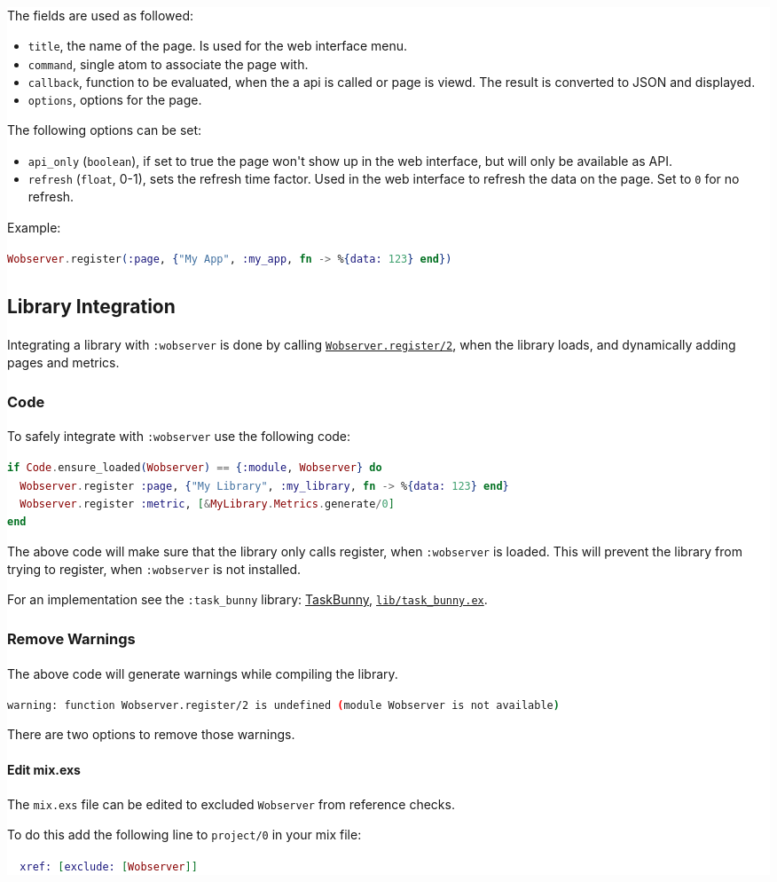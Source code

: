 The fields are used as followed:
  * `title`, the name of the page. Is used for the web interface menu.
  * `command`, single atom to associate the page with.
  * `callback`, function to be evaluated, when the a api is called or page is viewd.
                The result is converted to JSON and displayed.
  * `options`, options for the page.

The following options can be set:
  * `api_only` (`boolean`), if set to true the page won't show up in the web interface, but will only be available as API.
  * `refresh` (`float`, 0-1), sets the refresh time factor. Used in the web interface to refresh the data on the page. Set to `0` for no refresh.

Example:
```elixir
Wobserver.register(:page, {"My App", :my_app, fn -> %{data: 123} end})
```

## Library Integration
Integrating a library with `:wobserver` is done by calling [`Wobserver.register/2`](https://hexdocs.pm/wobserver/Wobserver.html#register/2), when the library loads, and dynamically adding pages and metrics.

### Code
To safely integrate with `:wobserver` use the following code:
```elixir
if Code.ensure_loaded(Wobserver) == {:module, Wobserver} do
  Wobserver.register :page, {"My Library", :my_library, fn -> %{data: 123} end}
  Wobserver.register :metric, [&MyLibrary.Metrics.generate/0]
end
```
The above code will make sure that the library only calls register, when `:wobserver` is loaded.
This will prevent the library from trying to register, when `:wobserver` is not installed.

For an implementation see the `:task_bunny` library: [TaskBunny](https://github.com/shinyscorpion/task_bunny), [`lib/task_bunny.ex`](https://github.com/shinyscorpion/task_bunny/blob/master/lib/task_bunny.ex).

### Remove Warnings
The above code will generate warnings while compiling the library.
```bash
warning: function Wobserver.register/2 is undefined (module Wobserver is not available)
```

There are two options to remove those warnings.

#### Edit mix.exs
The `mix.exs` file can be edited to excluded `Wobserver` from reference checks.

To do this add the following line to `project/0` in your mix file:
```elixir
  xref: [exclude: [Wobserver]]
```

